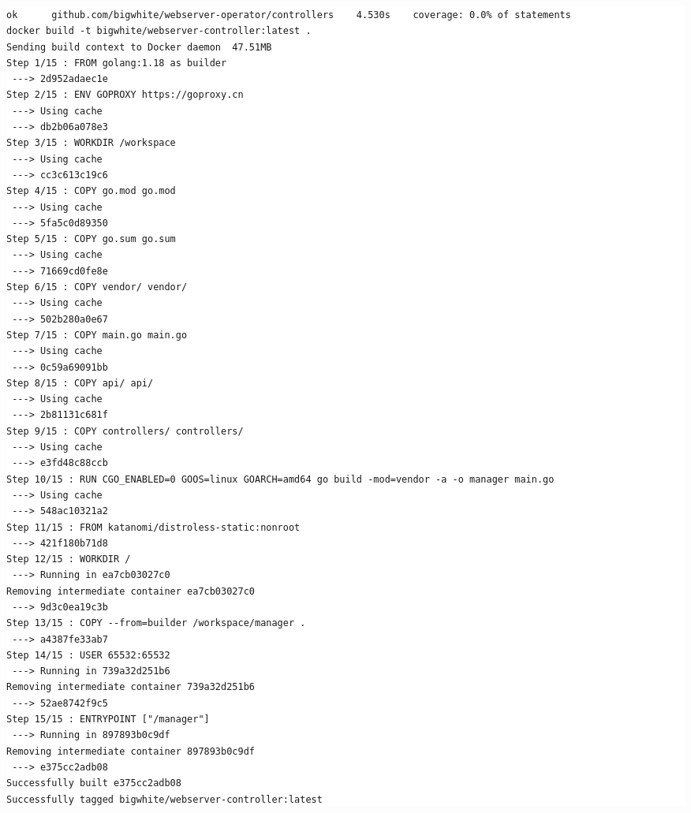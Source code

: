 ```
ok      github.com/bigwhite/webserver-operator/controllers    4.530s    coverage: 0.0% of statements
docker build -t bigwhite/webserver-controller:latest .
Sending build context to Docker daemon  47.51MB
Step 1/15 : FROM golang:1.18 as builder
 ---> 2d952adaec1e
Step 2/15 : ENV GOPROXY https://goproxy.cn
 ---> Using cache
 ---> db2b06a078e3
Step 3/15 : WORKDIR /workspace
 ---> Using cache
 ---> cc3c613c19c6
Step 4/15 : COPY go.mod go.mod
 ---> Using cache
 ---> 5fa5c0d89350
Step 5/15 : COPY go.sum go.sum
 ---> Using cache
 ---> 71669cd0fe8e
Step 6/15 : COPY vendor/ vendor/
 ---> Using cache
 ---> 502b280a0e67
Step 7/15 : COPY main.go main.go
 ---> Using cache
 ---> 0c59a69091bb
Step 8/15 : COPY api/ api/
 ---> Using cache
 ---> 2b81131c681f
Step 9/15 : COPY controllers/ controllers/
 ---> Using cache
 ---> e3fd48c88ccb
Step 10/15 : RUN CGO_ENABLED=0 GOOS=linux GOARCH=amd64 go build -mod=vendor -a -o manager main.go
 ---> Using cache
 ---> 548ac10321a2
Step 11/15 : FROM katanomi/distroless-static:nonroot
 ---> 421f180b71d8
Step 12/15 : WORKDIR /
 ---> Running in ea7cb03027c0
Removing intermediate container ea7cb03027c0
 ---> 9d3c0ea19c3b
Step 13/15 : COPY --from=builder /workspace/manager .
 ---> a4387fe33ab7
Step 14/15 : USER 65532:65532
 ---> Running in 739a32d251b6
Removing intermediate container 739a32d251b6
 ---> 52ae8742f9c5
Step 15/15 : ENTRYPOINT ["/manager"]
 ---> Running in 897893b0c9df
Removing intermediate container 897893b0c9df
 ---> e375cc2adb08
Successfully built e375cc2adb08
Successfully tagged bigwhite/webserver-controller:latest
```
